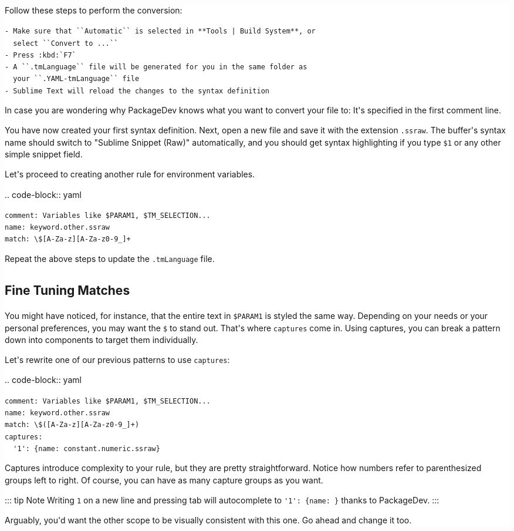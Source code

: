 Follow these steps to perform the conversion:

    - Make sure that ``Automatic`` is selected in **Tools | Build System**, or
      select ``Convert to ...``
    - Press :kbd:`F7`
    - A ``.tmLanguage`` file will be generated for you in the same folder as
      your ``.YAML-tmLanguage`` file
    - Sublime Text will reload the changes to the syntax definition

In case you are wondering why PackageDev knows what you want to convert your
file to: It's specified in the first comment line.

You have now created your first syntax definition. Next, open a new file and
save it with the extension ``.ssraw``. The buffer's syntax name should switch to
"Sublime Snippet (Raw)" automatically, and you should get syntax highlighting if
you type ``$1`` or any other simple snippet field.

Let's proceed to creating another rule for environment variables.

.. code-block:: yaml

    comment: Variables like $PARAM1, $TM_SELECTION...
    name: keyword.other.ssraw
    match: \$[A-Za-z][A-Za-z0-9_]+

Repeat the above steps to update the ``.tmLanguage`` file.

## Fine Tuning Matches

You might have noticed, for instance, that the entire text in ``$PARAM1`` is
styled the same way. Depending on your needs or your personal preferences, you
may want the ``$`` to stand out. That's where ``captures`` come in. Using
captures, you can break a pattern down into components to target them
individually.

Let's rewrite one of our previous patterns to use ``captures``:

.. code-block:: yaml

    comment: Variables like $PARAM1, $TM_SELECTION...
    name: keyword.other.ssraw
    match: \$([A-Za-z][A-Za-z0-9_]+)
    captures:
      '1': {name: constant.numeric.ssraw}

Captures introduce complexity to your rule, but they are pretty straightforward.
Notice how numbers refer to parenthesized groups left to right. Of course, you
can have as many capture groups as you want.

::: tip Note
Writing ``1`` on a new line and pressing tab will autocomplete to ``'1':
{name: }`` thanks to PackageDev.
:::

Arguably, you'd want the other scope to be visually consistent with this one.
Go ahead and change it too.
